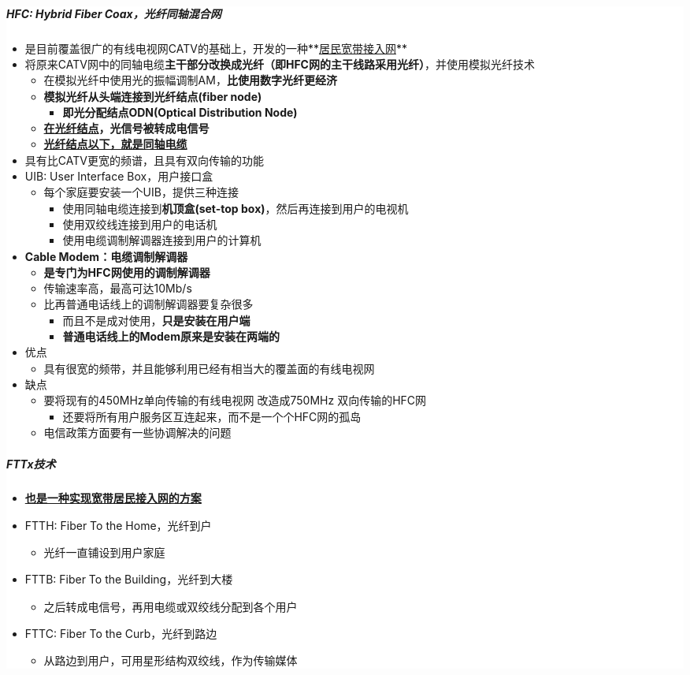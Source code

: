 ##### HFC: Hybrid Fiber Coax，光纤同轴混合网

- 是目前覆盖很广的有线电视网CATV的基础上，开发的一种**<u>居民宽带接入网</u>**
- 将原来CATV网中的同轴电缆**主干部分改换成光纤（即HFC网的主干线路采用光纤）**，并使用模拟光纤技术
  - 在模拟光纤中使用光的振幅调制AM，**比使用数字光纤更经济**
  - **模拟光纤从头端连接到光纤结点(fiber node)**
    - **即光分配结点ODN(Optical Distribution Node)**
  - **<u>在光纤结点</u>，光信号被转成电信号**
  - **<u>光纤结点以下，就是同轴电缆</u>**
- 具有比CATV更宽的频谱，且具有双向传输的功能
- UIB: User Interface Box，用户接口盒
  - 每个家庭要安装一个UIB，提供三种连接
    - 使用同轴电缆连接到**机顶盒(set-top box)**，然后再连接到用户的电视机
    - 使用双绞线连接到用户的电话机
    - 使用电缆调制解调器连接到用户的计算机
- **Cable Modem：电缆调制解调器**
  - **是专门为HFC网使用的调制解调器**
  - 传输速率高，最高可达10Mb/s
  - 比再普通电话线上的调制解调器要复杂很多
    - 而且不是成对使用，**只是安装在用户端**
    - **普通电话线上的Modem原来是安装在两端的**
- 优点
  - 具有很宽的频带，并且能够利用已经有相当大的覆盖面的有线电视网
- 缺点
  - 要将现有的450MHz单向传输的有线电视网 改造成750MHz 双向传输的HFC网
    - 还要将所有用户服务区互连起来，而不是一个个HFC网的孤岛
  - 电信政策方面要有一些协调解决的问题

##### FTTx技术

- **<u>也是一种实现宽带居民接入网的方案</u>**

- FTTH: Fiber To the Home，光纤到户
  - 光纤一直铺设到用户家庭
- FTTB: Fiber To the Building，光纤到大楼
  - 之后转成电信号，再用电缆或双绞线分配到各个用户
- FTTC: Fiber To the Curb，光纤到路边
  - 从路边到用户，可用星形结构双绞线，作为传输媒体

